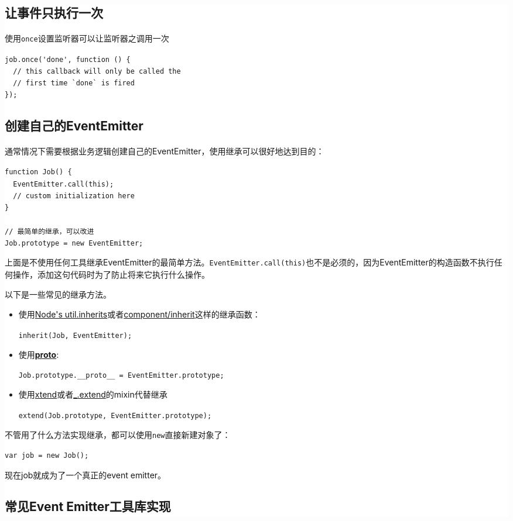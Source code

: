 ## 让事件只执行一次

使用`once`设置监听器可以让监听器之调用一次

```
job.once('done', function () {
  // this callback will only be called the
  // first time `done` is fired
});
```

## 创建自己的EventEmitter

通常情况下需要根据业务逻辑创建自己的EventEmitter，使用继承可以很好地达到目的：

```
function Job() {
  EventEmitter.call(this);
  // custom initialization here
}

// 最简单的继承，可以改进
Job.prototype = new EventEmitter;
```

上面是不使用任何工具继承EventEmitter的最简单方法。`EventEmitter.call(this)`也不是必须的，因为EventEmitter的构造函数不执行任何操作，添加这句代码时为了防止将来它执行什么操作。

以下是一些常见的继承方法。

- 使用[Node's util.inherits][2]或者[component/inherit][3]这样的继承函数：

    ```
    inherit(Job, EventEmitter);
    ```

- 使用[__proto__][4]:

    ```
    Job.prototype.__proto__ = EventEmitter.prototype;
    ```

- 使用[xtend][5]或者[_.extend][6]的mixin代替继承

    ```
    extend(Job.prototype, EventEmitter.prototype);
    ```

不管用了什么方法实现继承，都可以使用`new`直接新建对象了：

```
var job = new Job();
```

现在job就成为了一个真正的event emitter。

## 常见Event Emitter工具库实现


[10]: https://github.com/gabrielecirulli/2048/blob/master/js/keyboard_input_manager.js
[9]: https://github.com/gabrielecirulli/2048
[8]: https://github.com/Wolfy87/EventEmitter
[7]: https://github.com/component/emitter
[6]: http://underscorejs.org/#extend
[5]: https://github.com/Raynos/xtend
[4]: https://developer.mozilla.org/en-US/docs/Web/JavaScript/Reference/Global_Objects/Object/proto
[3]: https://github.com/component/inherit
[2]: http://nodejs.org/api/util.html#util_util_inherits_constructor_superconstructor
[1]: http://nodejs.org/api/events.html